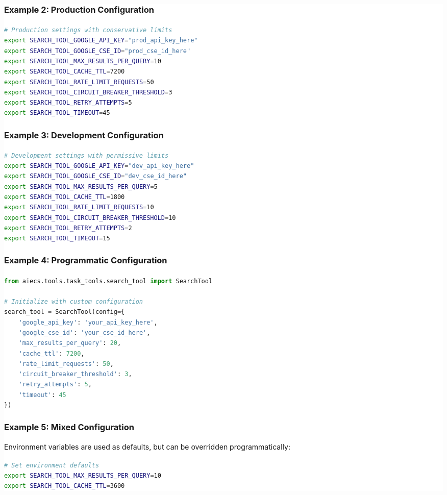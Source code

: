 ### Example 2: Production Configuration

```bash
# Production settings with conservative limits
export SEARCH_TOOL_GOOGLE_API_KEY="prod_api_key_here"
export SEARCH_TOOL_GOOGLE_CSE_ID="prod_cse_id_here"
export SEARCH_TOOL_MAX_RESULTS_PER_QUERY=10
export SEARCH_TOOL_CACHE_TTL=7200
export SEARCH_TOOL_RATE_LIMIT_REQUESTS=50
export SEARCH_TOOL_CIRCUIT_BREAKER_THRESHOLD=3
export SEARCH_TOOL_RETRY_ATTEMPTS=5
export SEARCH_TOOL_TIMEOUT=45
```

### Example 3: Development Configuration

```bash
# Development settings with permissive limits
export SEARCH_TOOL_GOOGLE_API_KEY="dev_api_key_here"
export SEARCH_TOOL_GOOGLE_CSE_ID="dev_cse_id_here"
export SEARCH_TOOL_MAX_RESULTS_PER_QUERY=5
export SEARCH_TOOL_CACHE_TTL=1800
export SEARCH_TOOL_RATE_LIMIT_REQUESTS=10
export SEARCH_TOOL_CIRCUIT_BREAKER_THRESHOLD=10
export SEARCH_TOOL_RETRY_ATTEMPTS=2
export SEARCH_TOOL_TIMEOUT=15
```

### Example 4: Programmatic Configuration

```python
from aiecs.tools.task_tools.search_tool import SearchTool

# Initialize with custom configuration
search_tool = SearchTool(config={
    'google_api_key': 'your_api_key_here',
    'google_cse_id': 'your_cse_id_here',
    'max_results_per_query': 20,
    'cache_ttl': 7200,
    'rate_limit_requests': 50,
    'circuit_breaker_threshold': 3,
    'retry_attempts': 5,
    'timeout': 45
})
```

### Example 5: Mixed Configuration

Environment variables are used as defaults, but can be overridden programmatically:

```bash
# Set environment defaults
export SEARCH_TOOL_MAX_RESULTS_PER_QUERY=10
export SEARCH_TOOL_CACHE_TTL=3600
```
